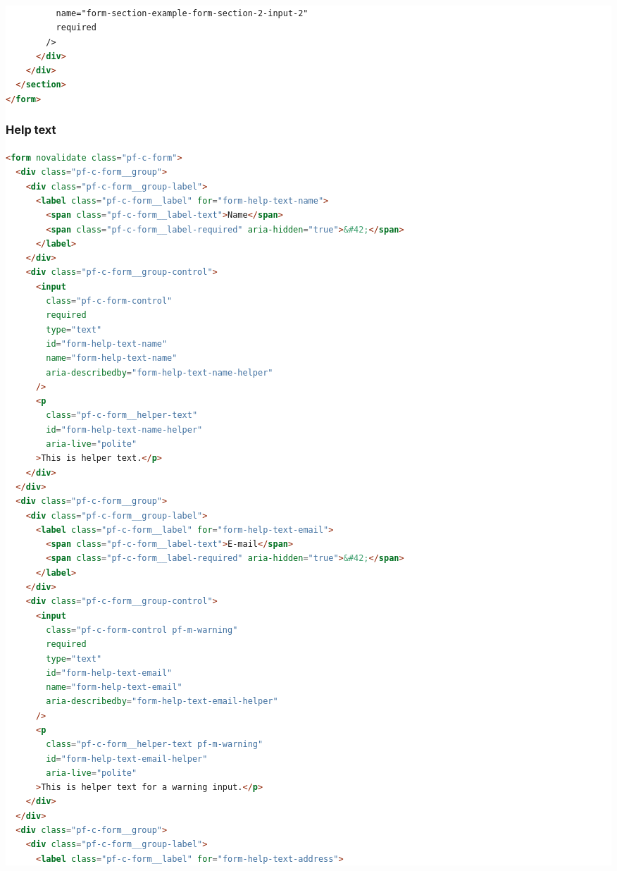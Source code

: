 ```html
          name="form-section-example-form-section-2-input-2"
          required
        />
      </div>
    </div>
  </section>
</form>

```

### Help text

```html
<form novalidate class="pf-c-form">
  <div class="pf-c-form__group">
    <div class="pf-c-form__group-label">
      <label class="pf-c-form__label" for="form-help-text-name">
        <span class="pf-c-form__label-text">Name</span>
        <span class="pf-c-form__label-required" aria-hidden="true">&#42;</span>
      </label>
    </div>
    <div class="pf-c-form__group-control">
      <input
        class="pf-c-form-control"
        required
        type="text"
        id="form-help-text-name"
        name="form-help-text-name"
        aria-describedby="form-help-text-name-helper"
      />
      <p
        class="pf-c-form__helper-text"
        id="form-help-text-name-helper"
        aria-live="polite"
      >This is helper text.</p>
    </div>
  </div>
  <div class="pf-c-form__group">
    <div class="pf-c-form__group-label">
      <label class="pf-c-form__label" for="form-help-text-email">
        <span class="pf-c-form__label-text">E-mail</span>
        <span class="pf-c-form__label-required" aria-hidden="true">&#42;</span>
      </label>
    </div>
    <div class="pf-c-form__group-control">
      <input
        class="pf-c-form-control pf-m-warning"
        required
        type="text"
        id="form-help-text-email"
        name="form-help-text-email"
        aria-describedby="form-help-text-email-helper"
      />
      <p
        class="pf-c-form__helper-text pf-m-warning"
        id="form-help-text-email-helper"
        aria-live="polite"
      >This is helper text for a warning input.</p>
    </div>
  </div>
  <div class="pf-c-form__group">
    <div class="pf-c-form__group-label">
      <label class="pf-c-form__label" for="form-help-text-address">
```